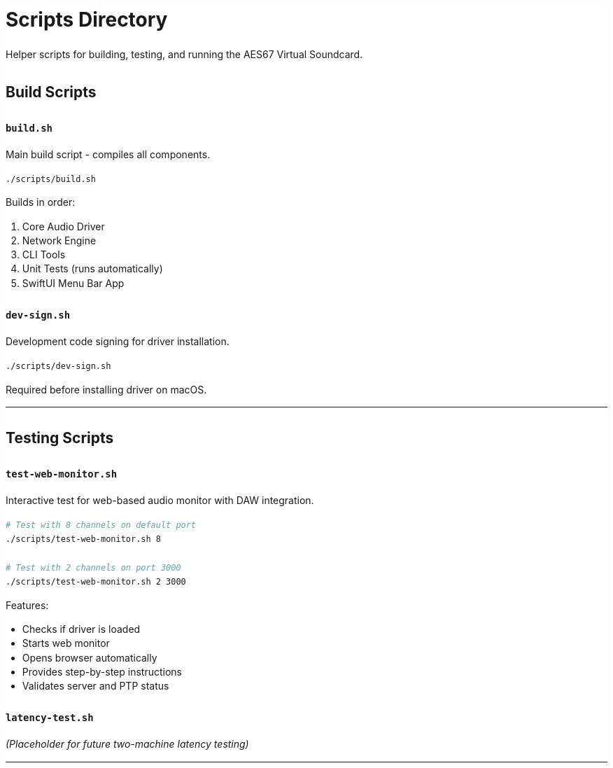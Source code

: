 # Scripts Directory

Helper scripts for building, testing, and running the AES67 Virtual Soundcard.

## Build Scripts

### `build.sh`
Main build script - compiles all components.

```bash
./scripts/build.sh
```

Builds in order:
1. Core Audio Driver
2. Network Engine
3. CLI Tools
4. Unit Tests (runs automatically)
5. SwiftUI Menu Bar App

### `dev-sign.sh`
Development code signing for driver installation.

```bash
./scripts/dev-sign.sh
```

Required before installing driver on macOS.

---

## Testing Scripts

### `test-web-monitor.sh`
Interactive test for web-based audio monitor with DAW integration.

```bash
# Test with 8 channels on default port
./scripts/test-web-monitor.sh 8

# Test with 2 channels on port 3000
./scripts/test-web-monitor.sh 2 3000
```

Features:
- Checks if driver is loaded
- Starts web monitor
- Opens browser automatically
- Provides step-by-step instructions
- Validates server and PTP status

### `latency-test.sh`
*(Placeholder for future two-machine latency testing)*

---